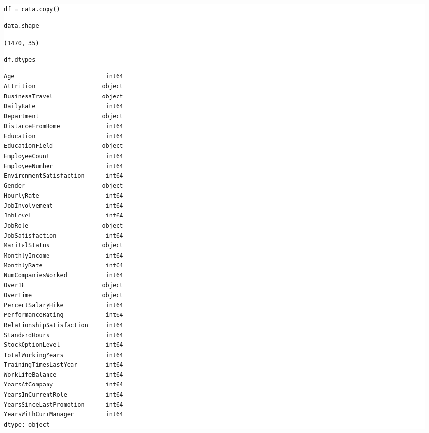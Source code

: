 


```python
df = data.copy()
```


```python
data.shape
```




    (1470, 35)




```python
df.dtypes
```




    Age                          int64
    Attrition                   object
    BusinessTravel              object
    DailyRate                    int64
    Department                  object
    DistanceFromHome             int64
    Education                    int64
    EducationField              object
    EmployeeCount                int64
    EmployeeNumber               int64
    EnvironmentSatisfaction      int64
    Gender                      object
    HourlyRate                   int64
    JobInvolvement               int64
    JobLevel                     int64
    JobRole                     object
    JobSatisfaction              int64
    MaritalStatus               object
    MonthlyIncome                int64
    MonthlyRate                  int64
    NumCompaniesWorked           int64
    Over18                      object
    OverTime                    object
    PercentSalaryHike            int64
    PerformanceRating            int64
    RelationshipSatisfaction     int64
    StandardHours                int64
    StockOptionLevel             int64
    TotalWorkingYears            int64
    TrainingTimesLastYear        int64
    WorkLifeBalance              int64
    YearsAtCompany               int64
    YearsInCurrentRole           int64
    YearsSinceLastPromotion      int64
    YearsWithCurrManager         int64
    dtype: object
